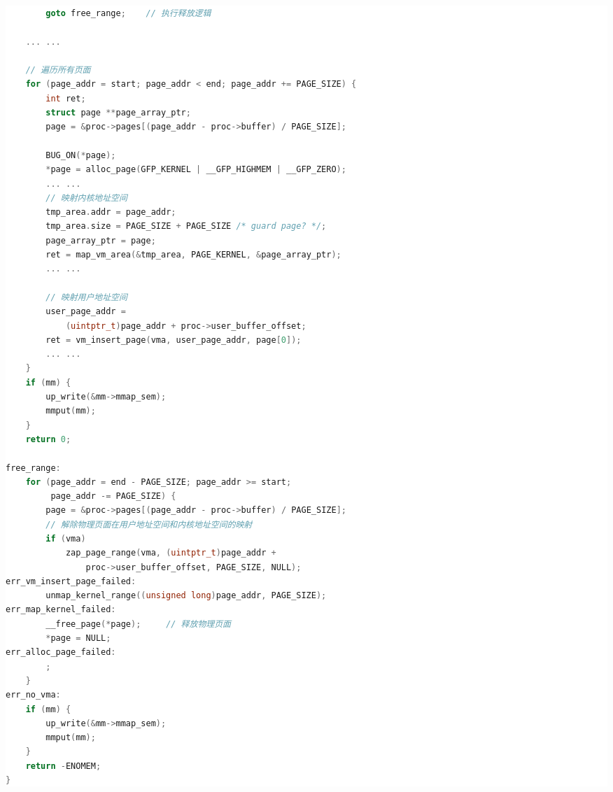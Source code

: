 ``` c
        goto free_range;    // 执行释放逻辑

    ... ...

    // 遍历所有页面
    for (page_addr = start; page_addr < end; page_addr += PAGE_SIZE) {
        int ret;
        struct page **page_array_ptr;
        page = &proc->pages[(page_addr - proc->buffer) / PAGE_SIZE];

        BUG_ON(*page);
        *page = alloc_page(GFP_KERNEL | __GFP_HIGHMEM | __GFP_ZERO);
        ... ...
        // 映射内核地址空间
        tmp_area.addr = page_addr;
        tmp_area.size = PAGE_SIZE + PAGE_SIZE /* guard page? */;
        page_array_ptr = page;
        ret = map_vm_area(&tmp_area, PAGE_KERNEL, &page_array_ptr);
        ... ...

        // 映射用户地址空间
        user_page_addr =
            (uintptr_t)page_addr + proc->user_buffer_offset;
        ret = vm_insert_page(vma, user_page_addr, page[0]);
        ... ...
    }
    if (mm) {
        up_write(&mm->mmap_sem);
        mmput(mm);
    }
    return 0;

free_range:
    for (page_addr = end - PAGE_SIZE; page_addr >= start;
         page_addr -= PAGE_SIZE) {
        page = &proc->pages[(page_addr - proc->buffer) / PAGE_SIZE];
        // 解除物理页面在用户地址空间和内核地址空间的映射
        if (vma)
            zap_page_range(vma, (uintptr_t)page_addr +
                proc->user_buffer_offset, PAGE_SIZE, NULL);
err_vm_insert_page_failed:
        unmap_kernel_range((unsigned long)page_addr, PAGE_SIZE);
err_map_kernel_failed:
        __free_page(*page);     // 释放物理页面
        *page = NULL;
err_alloc_page_failed:
        ;
    }
err_no_vma:
    if (mm) {
        up_write(&mm->mmap_sem);
        mmput(mm);
    }
    return -ENOMEM;
}
```
